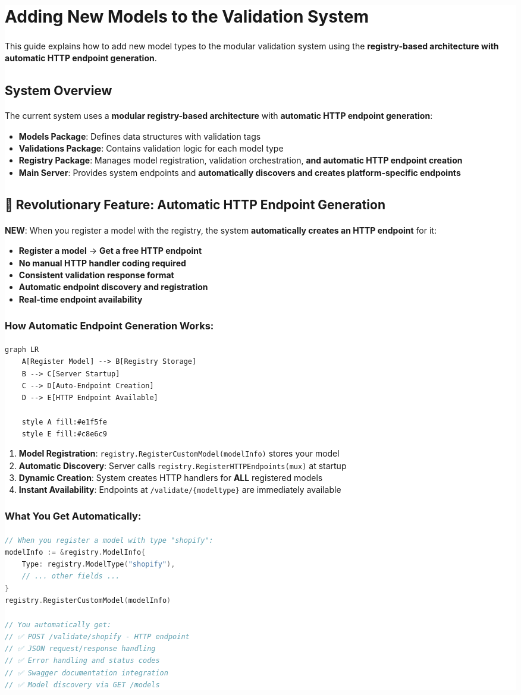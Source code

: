 # Adding New Models to the Validation System

This guide explains how to add new model types to the modular validation system using the **registry-based architecture with automatic HTTP endpoint generation**.

## System Overview

The current system uses a **modular registry-based architecture** with **automatic HTTP endpoint generation**:

- **Models Package**: Defines data structures with validation tags
- **Validations Package**: Contains validation logic for each model type
- **Registry Package**: Manages model registration, validation orchestration, **and automatic HTTP endpoint creation**
- **Main Server**: Provides system endpoints and **automatically discovers and creates platform-specific endpoints**

## 🚀 **Revolutionary Feature: Automatic HTTP Endpoint Generation**

**NEW**: When you register a model with the registry, the system **automatically creates an HTTP endpoint** for it:

- **Register a model** → **Get a free HTTP endpoint**
- **No manual HTTP handler coding required**
- **Consistent validation response format**
- **Automatic endpoint discovery and registration**
- **Real-time endpoint availability**

### How Automatic Endpoint Generation Works:

```mermaid
graph LR
    A[Register Model] --> B[Registry Storage]
    B --> C[Server Startup]
    C --> D[Auto-Endpoint Creation]
    D --> E[HTTP Endpoint Available]

    style A fill:#e1f5fe
    style E fill:#c8e6c9
```

1. **Model Registration**: `registry.RegisterCustomModel(modelInfo)` stores your model
2. **Automatic Discovery**: Server calls `registry.RegisterHTTPEndpoints(mux)` at startup
3. **Dynamic Creation**: System creates HTTP handlers for **ALL** registered models
4. **Instant Availability**: Endpoints at `/validate/{modeltype}` are immediately available

### What You Get Automatically:

```go
// When you register a model with type "shopify":
modelInfo := &registry.ModelInfo{
    Type: registry.ModelType("shopify"),
    // ... other fields ...
}
registry.RegisterCustomModel(modelInfo)

// You automatically get:
// ✅ POST /validate/shopify - HTTP endpoint
// ✅ JSON request/response handling
// ✅ Error handling and status codes
// ✅ Swagger documentation integration
// ✅ Model discovery via GET /models
```
